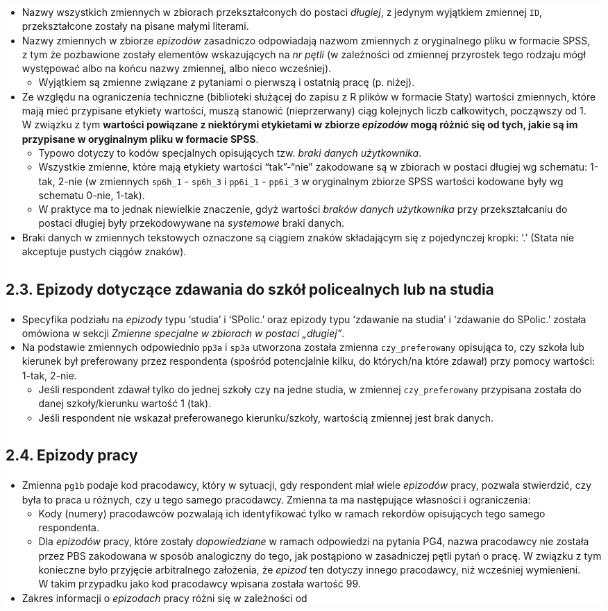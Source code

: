-   Nazwy wszystkich zmiennych w zbiorach przekształconych do postaci
    *długiej*, z jedynym wyjątkiem zmiennej `ID`, przekształcone zostały
    na pisane małymi literami.
-   Nazwy zmiennych w zbiorze *epizodów* zasadniczo odpowiadają nazwom
    zmiennych z oryginalnego pliku w formacie SPSS, z tym że pozbawione
    zostały elementów wskazujących na *nr pętli* (w zależności od
    zmiennej przyrostek tego rodzaju mógł występować albo na końcu nazwy
    zmiennej, albo nieco wcześniej).
    -   Wyjątkiem są zmienne związane z pytaniami o pierwszą i ostatnią
        pracę (p. niżej).
-   Ze względu na ograniczenia techniczne (biblioteki służącej do zapisu
    z R plików w formacie Staty) wartości zmiennych, które mają mieć
    przypisane etykiety wartości, muszą stanowić (nieprzerwany) ciąg
    kolejnych liczb całkowitych, począwszy od 1. W związku z tym
    **wartości powiązane z niektórymi etykietami w zbiorze *epizodów*
    mogą różnić się od tych, jakie są im przypisane w oryginalnym pliku
    w formacie SPSS**.
    -   Typowo dotyczy to kodów specjalnych opisujących tzw. *braki
        danych użytkownika*.
    -   Wszystkie zmienne, które mają etykiety wartości “tak”-“nie”
        zakodowane są w zbiorach w postaci długiej wg schematu: 1-tak,
        2-nie (w zmiennych `sp6h_1` - `sp6h_3` i `pp6i_1` - `pp6i_3`
        w oryginalnym zbiorze SPSS wartości kodowane były wg schematu
        0-nie, 1-tak).
    -   W praktyce ma to jednak niewielkie znaczenie, gdyż wartości
        *braków danych użytkownika* przy przekształcaniu do postaci
        długiej były przekodowywane na *systemowe* braki danych.
-   Braki danych w zmiennych tekstowych oznaczone są ciągiem znaków
    składającym się z pojedynczej kropki: ‘.’ (Stata nie akceptuje
    pustych ciągów znaków).

2.3. Epizody dotyczące zdawania do szkół policealnych lub na studia
-------------------------------------------------------------------

-   Specyfika podziału na *epizody* typu ‘studia’ i ‘SPolic.’ oraz
    epizody typu ‘zdawanie na studia’ i ‘zdawanie do SPolic.’ została
    omówiona w sekcji *Zmienne specjalne w zbiorach w postaci
    „długiej”*.
-   Na podstawie zmiennych odpowiednio `pp3a` i `sp3a` utworzona została
    zmienna `czy_preferowany` opisująca to, czy szkoła lub kierunek był
    preferowany przez respondenta (spośród potencjalnie kilku, do
    których/na które zdawał) przy pomocy wartości: 1-tak, 2-nie.
    -   Jeśli respondent zdawał tylko do jednej szkoły czy na jedne
        studia, w zmiennej `czy_preferowany` przypisana została do danej
        szkoły/kierunku wartość 1 (tak).
    -   Jeśli respondent nie wskazał preferowanego kierunku/szkoły,
        wartością zmiennej jest brak danych.

2.4. Epizody pracy
------------------

-   Zmienna `pg1b` podaje kod pracodawcy, który w sytuacji, gdy
    respondent miał wiele *epizodów* pracy, pozwala stwierdzić, czy była
    to praca u różnych, czy u tego samego pracodawcy. Zmienna ta ma
    następujące własności i ograniczenia:
    -   Kody (numery) pracodawców pozwalają ich identyfikować tylko
        w ramach rekordów opisujących tego samego respondenta.
    -   Dla *epizodów* pracy, które zostały *dopowiedziane* w ramach
        odpowiedzi na pytania PG4, nazwa pracodawcy nie została przez
        PBS zakodowana w sposób analogiczny do tego, jak postąpiono
        w zasadniczej pętli pytań o pracę. W związku z tym konieczne
        było przyjęcie arbitralnego założenia, że *epizod* ten dotyczy
        innego pracodawcy, niż wcześniej wymienieni. W takim przypadku
        jako kod pracodawcy wpisana została wartość 99.
-   Zakres informacji o *epizodach* pracy różni się w zależności od